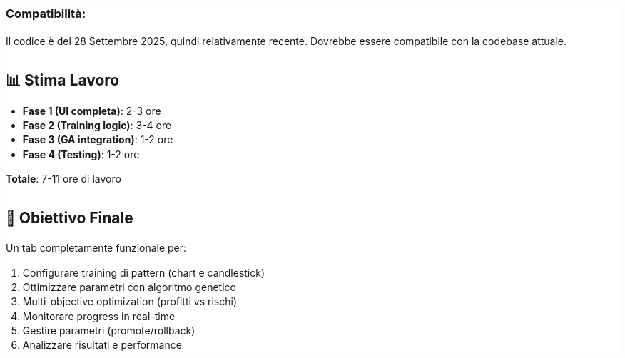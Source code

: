 ### Compatibilità:
Il codice è del 28 Settembre 2025, quindi relativamente recente. Dovrebbe essere compatibile con la codebase attuale.

## 📊 Stima Lavoro

- **Fase 1 (UI completa)**: 2-3 ore
- **Fase 2 (Training logic)**: 3-4 ore
- **Fase 3 (GA integration)**: 1-2 ore
- **Fase 4 (Testing)**: 1-2 ore

**Totale**: 7-11 ore di lavoro

## 🎯 Obiettivo Finale

Un tab completamente funzionale per:
1. Configurare training di pattern (chart e candlestick)
2. Ottimizzare parametri con algoritmo genetico
3. Multi-objective optimization (profitti vs rischi)
4. Monitorare progress in real-time
5. Gestire parametri (promote/rollback)
6. Analizzare risultati e performance
